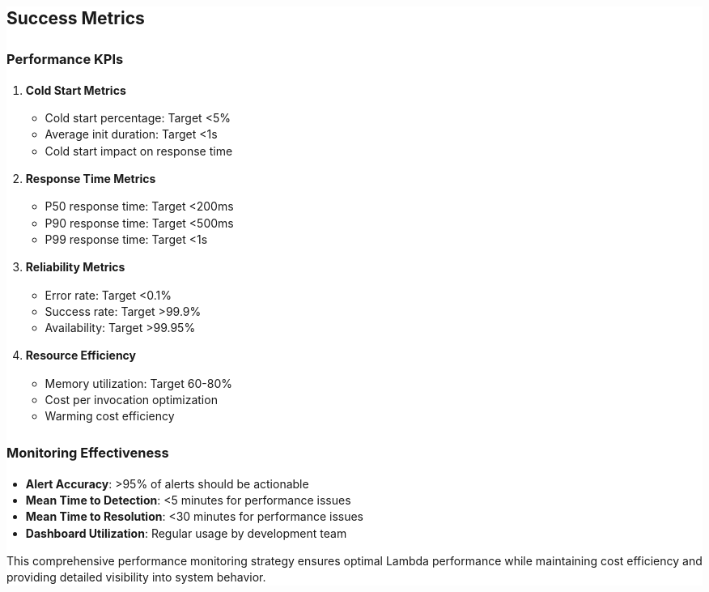 ## Success Metrics

### Performance KPIs

1. **Cold Start Metrics**
   - Cold start percentage: Target <5%
   - Average init duration: Target <1s
   - Cold start impact on response time

2. **Response Time Metrics**
   - P50 response time: Target <200ms
   - P90 response time: Target <500ms
   - P99 response time: Target <1s

3. **Reliability Metrics**
   - Error rate: Target <0.1%
   - Success rate: Target >99.9%
   - Availability: Target >99.95%

4. **Resource Efficiency**
   - Memory utilization: Target 60-80%
   - Cost per invocation optimization
   - Warming cost efficiency

### Monitoring Effectiveness

- **Alert Accuracy**: >95% of alerts should be actionable
- **Mean Time to Detection**: <5 minutes for performance issues
- **Mean Time to Resolution**: <30 minutes for performance issues
- **Dashboard Utilization**: Regular usage by development team

This comprehensive performance monitoring strategy ensures optimal Lambda performance while maintaining cost efficiency and providing detailed visibility into system behavior.
